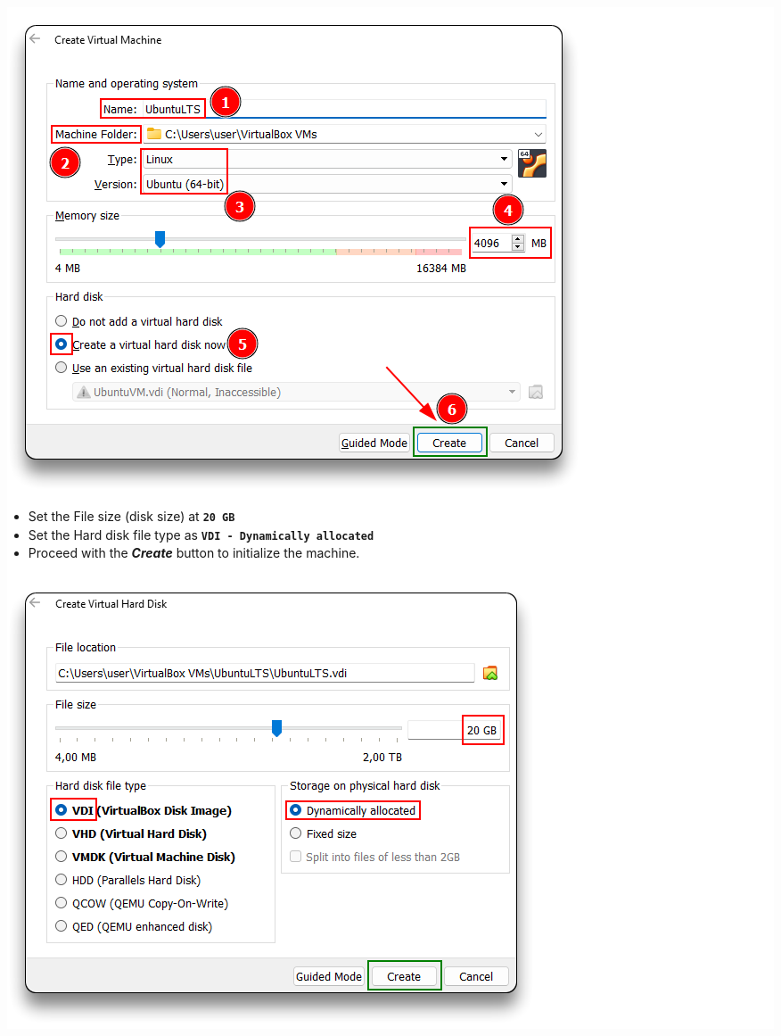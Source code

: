 ![](.gitbook/assets/image-20220814162743473.png)

- Set the File size (disk size) at **`20 GB`**
- Set the Hard disk file type as **`VDI - Dynamically allocated`**
- Proceed with the ***Create*** button to initialize the machine.

![](.gitbook/assets/image-20220814164656943.png)
